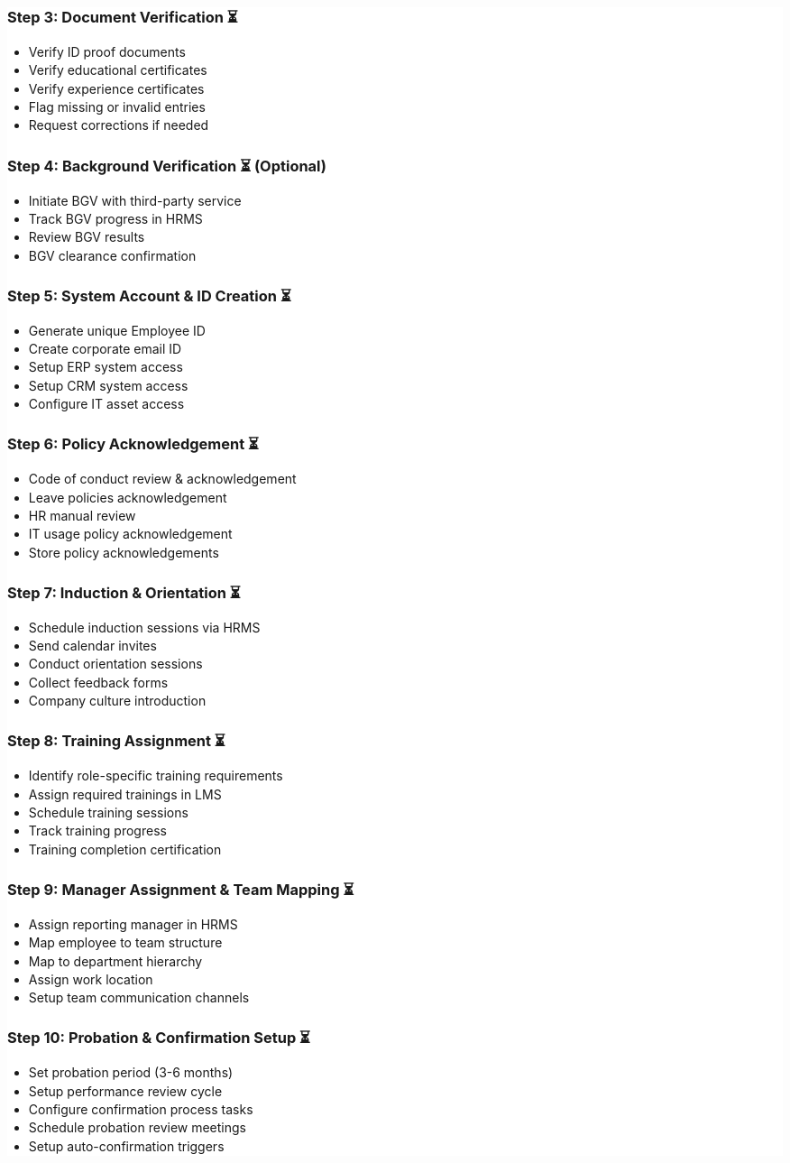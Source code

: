 ### **Step 3: Document Verification** ⏳
- Verify ID proof documents
- Verify educational certificates
- Verify experience certificates
- Flag missing or invalid entries
- Request corrections if needed

### **Step 4: Background Verification** ⏳ (Optional)
- Initiate BGV with third-party service
- Track BGV progress in HRMS
- Review BGV results
- BGV clearance confirmation

### **Step 5: System Account & ID Creation** ⏳
- Generate unique Employee ID
- Create corporate email ID
- Setup ERP system access
- Setup CRM system access
- Configure IT asset access

### **Step 6: Policy Acknowledgement** ⏳
- Code of conduct review & acknowledgement
- Leave policies acknowledgement
- HR manual review
- IT usage policy acknowledgement
- Store policy acknowledgements

### **Step 7: Induction & Orientation** ⏳
- Schedule induction sessions via HRMS
- Send calendar invites
- Conduct orientation sessions
- Collect feedback forms
- Company culture introduction

### **Step 8: Training Assignment** ⏳
- Identify role-specific training requirements
- Assign required trainings in LMS
- Schedule training sessions
- Track training progress
- Training completion certification

### **Step 9: Manager Assignment & Team Mapping** ⏳
- Assign reporting manager in HRMS
- Map employee to team structure
- Map to department hierarchy
- Assign work location
- Setup team communication channels

### **Step 10: Probation & Confirmation Setup** ⏳
- Set probation period (3-6 months)
- Setup performance review cycle
- Configure confirmation process tasks
- Schedule probation review meetings
- Setup auto-confirmation triggers
